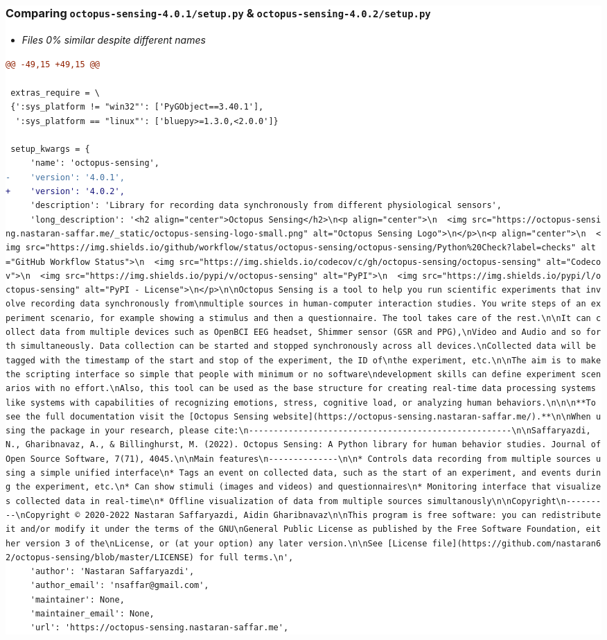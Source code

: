 ### Comparing `octopus-sensing-4.0.1/setup.py` & `octopus-sensing-4.0.2/setup.py`

 * *Files 0% similar despite different names*

```diff
@@ -49,15 +49,15 @@
 
 extras_require = \
 {':sys_platform != "win32"': ['PyGObject==3.40.1'],
  ':sys_platform == "linux"': ['bluepy>=1.3.0,<2.0.0']}
 
 setup_kwargs = {
     'name': 'octopus-sensing',
-    'version': '4.0.1',
+    'version': '4.0.2',
     'description': 'Library for recording data synchronously from different physiological sensors',
     'long_description': '<h2 align="center">Octopus Sensing</h2>\n<p align="center">\n  <img src="https://octopus-sensing.nastaran-saffar.me/_static/octopus-sensing-logo-small.png" alt="Octopus Sensing Logo">\n</p>\n<p align="center">\n  <img src="https://img.shields.io/github/workflow/status/octopus-sensing/octopus-sensing/Python%20Check?label=checks" alt="GitHub Workflow Status">\n  <img src="https://img.shields.io/codecov/c/gh/octopus-sensing/octopus-sensing" alt="Codecov">\n  <img src="https://img.shields.io/pypi/v/octopus-sensing" alt="PyPI">\n  <img src="https://img.shields.io/pypi/l/octopus-sensing" alt="PyPI - License">\n</p>\n\nOctopus Sensing is a tool to help you run scientific experiments that involve recording data synchronously from\nmultiple sources in human-computer interaction studies. You write steps of an experiment scenario, for example showing a stimulus and then a questionnaire. The tool takes care of the rest.\n\nIt can collect data from multiple devices such as OpenBCI EEG headset, Shimmer sensor (GSR and PPG),\nVideo and Audio and so forth simultaneously. Data collection can be started and stopped synchronously across all devices.\nCollected data will be tagged with the timestamp of the start and stop of the experiment, the ID of\nthe experiment, etc.\n\nThe aim is to make the scripting interface so simple that people with minimum or no software\ndevelopment skills can define experiment scenarios with no effort.\nAlso, this tool can be used as the base structure for creating real-time data processing systems like systems with capabilities of recognizing emotions, stress, cognitive load, or analyzing human behaviors.\n\n\n**To see the full documentation visit the [Octopus Sensing website](https://octopus-sensing.nastaran-saffar.me/).**\n\nWhen using the package in your research, please cite:\n-----------------------------------------------------\n\nSaffaryazdi, N., Gharibnavaz, A., & Billinghurst, M. (2022). Octopus Sensing: A Python library for human behavior studies. Journal of Open Source Software, 7(71), 4045.\n\nMain features\n--------------\n\n* Controls data recording from multiple sources using a simple unified interface\n* Tags an event on collected data, such as the start of an experiment, and events during the experiment, etc.\n* Can show stimuli (images and videos) and questionnaires\n* Monitoring interface that visualizes collected data in real-time\n* Offline visualization of data from multiple sources simultanously\n\nCopyright\n---------\nCopyright © 2020-2022 Nastaran Saffaryazdi, Aidin Gharibnavaz\n\nThis program is free software: you can redistribute it and/or modify it under the terms of the GNU\nGeneral Public License as published by the Free Software Foundation, either version 3 of the\nLicense, or (at your option) any later version.\n\nSee [License file](https://github.com/nastaran62/octopus-sensing/blob/master/LICENSE) for full terms.\n',
     'author': 'Nastaran Saffaryazdi',
     'author_email': 'nsaffar@gmail.com',
     'maintainer': None,
     'maintainer_email': None,
     'url': 'https://octopus-sensing.nastaran-saffar.me',
```
